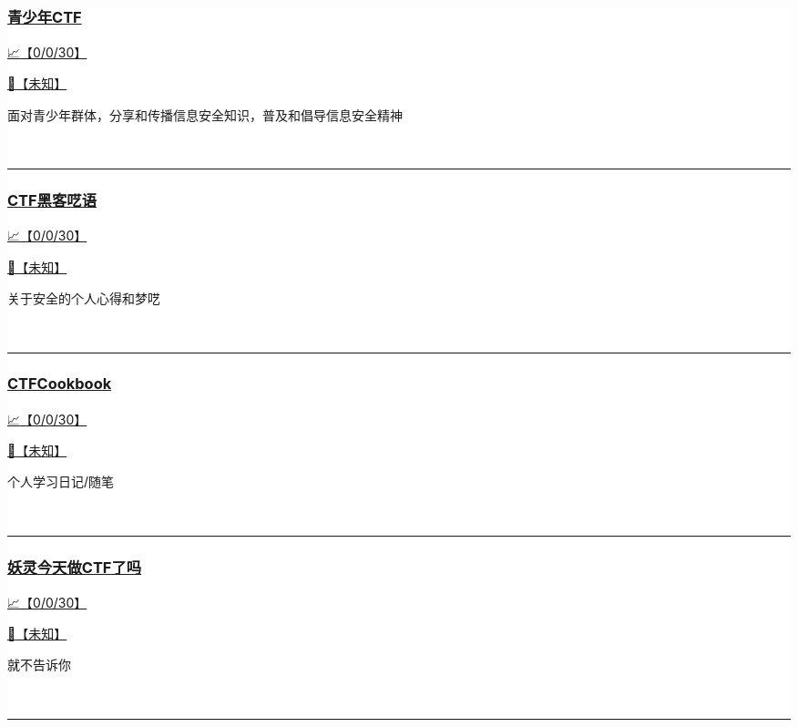 

### [青少年CTF](http://wechat.doonsec.com/wechat_echarts/?biz=MzUxNDUzODQzMQ==)

[:chart_with_upwards_trend:【0/0/30】](http://wechat.doonsec.com/wechat_echarts/?biz=MzUxNDUzODQzMQ==)

[:camera_flash:【未知】](http://wechat.doonsec.com&scene=27#wechat_redirect)

面对青少年群体，分享和传播信息安全知识，普及和倡导信息安全精神

<img align="top" width="180" src="http://open.weixin.qq.com/qr/code?username=gh_9209145652e2" alt="" />

---


### [CTF黑客呓语](http://wechat.doonsec.com/wechat_echarts/?biz=MzI3MTk3MTQ0NQ==)

[:chart_with_upwards_trend:【0/0/30】](http://wechat.doonsec.com/wechat_echarts/?biz=MzI3MTk3MTQ0NQ==)

[:camera_flash:【未知】](http://wechat.doonsec.com&scene=27#wechat_redirect)

关于安全的个人心得和梦呓

<img align="top" width="180" src="http://open.weixin.qq.com/qr/code?username=gh_9dd733d806d2" alt="" />

---


### [CTFCookbook](http://wechat.doonsec.com/wechat_echarts/?biz=Mzg2MzAwMjEwNg==)

[:chart_with_upwards_trend:【0/0/30】](http://wechat.doonsec.com/wechat_echarts/?biz=Mzg2MzAwMjEwNg==)

[:camera_flash:【未知】](http://wechat.doonsec.com&scene=27#wechat_redirect)

个人学习日记/随笔

<img align="top" width="180" src="http://open.weixin.qq.com/qr/code?username=gh_01f5b6370014" alt="" />

---


### [妖灵今天做CTF了吗](http://wechat.doonsec.com/wechat_echarts/?biz=MzU1NjUyNTMxNA==)

[:chart_with_upwards_trend:【0/0/30】](http://wechat.doonsec.com/wechat_echarts/?biz=MzU1NjUyNTMxNA==)

[:camera_flash:【未知】](http://wechat.doonsec.com&scene=27#wechat_redirect)

就不告诉你

<img align="top" width="180" src="http://open.weixin.qq.com/qr/code?username=gh_4a5d80f6a1b4" alt="" />

---